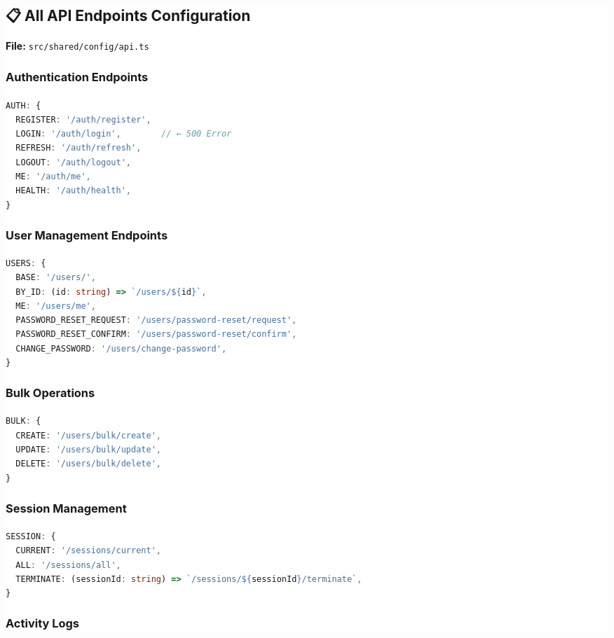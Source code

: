 
## 📋 All API Endpoints Configuration

**File:** `src/shared/config/api.ts`

### Authentication Endpoints

```typescript
AUTH: {
  REGISTER: '/auth/register',
  LOGIN: '/auth/login',        // ← 500 Error
  REFRESH: '/auth/refresh',
  LOGOUT: '/auth/logout',
  ME: '/auth/me',
  HEALTH: '/auth/health',
}
```

### User Management Endpoints

```typescript
USERS: {
  BASE: '/users/',
  BY_ID: (id: string) => `/users/${id}`,
  ME: '/users/me',
  PASSWORD_RESET_REQUEST: '/users/password-reset/request',
  PASSWORD_RESET_CONFIRM: '/users/password-reset/confirm',
  CHANGE_PASSWORD: '/users/change-password',
}
```

### Bulk Operations

```typescript
BULK: {
  CREATE: '/users/bulk/create',
  UPDATE: '/users/bulk/update',
  DELETE: '/users/bulk/delete',
}
```

### Session Management

```typescript
SESSION: {
  CURRENT: '/sessions/current',
  ALL: '/sessions/all',
  TERMINATE: (sessionId: string) => `/sessions/${sessionId}/terminate`,
}
```

### Activity Logs
